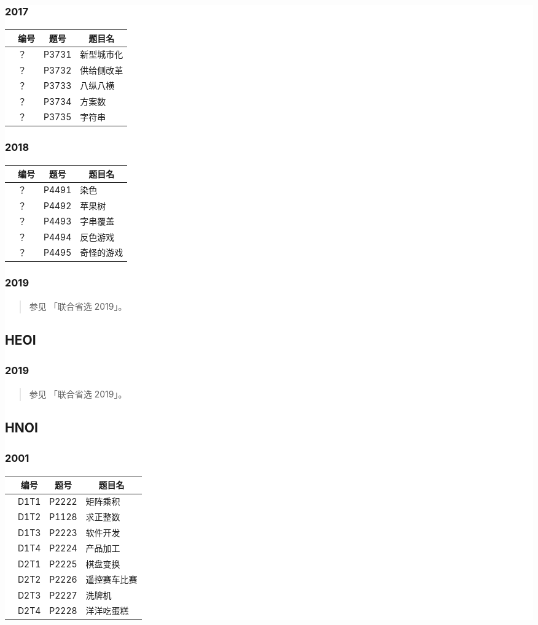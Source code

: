 ### 2017

|      | 编号 | 题号  | 题目名     |
| ---- | ---- | ----- | ---------- |
|      | ？   | P3731 | 新型城市化 |
|      | ？   | P3732 | 供给侧改革 |
|      | ？   | P3733 | 八纵八横   |
|      | ？   | P3734 | 方案数     |
|      | ？   | P3735 | 字符串     |

### 2018

|      | 编号 | 题号  | 题目名     |
| ---- | ---- | ----- | ---------- |
|      | ？   | P4491 | 染色       |
|      | ？   | P4492 | 苹果树     |
|      | ？   | P4493 | 字串覆盖   |
|      | ？   | P4494 | 反色游戏   |
|      | ？   | P4495 | 奇怪的游戏 |

### 2019

> 参见 「联合省选 2019」。

## HEOI

### 2019

> 参见 「联合省选 2019」。

## HNOI

### 2001

|      | 编号 | 题号  | 题目名       |
| ---- | ---- | ----- | ------------ |
|      | D1T1 | P2222 | 矩阵乘积     |
|      | D1T2 | P1128 | 求正整数     |
|      | D1T3 | P2223 | 软件开发     |
|      | D1T4 | P2224 | 产品加工     |
|      | D2T1 | P2225 | 棋盘变换     |
|      | D2T2 | P2226 | 遥控赛车比赛 |
|      | D2T3 | P2227 | 洗牌机       |
|      | D2T4 | P2228 | 洋洋吃蛋糕   |
